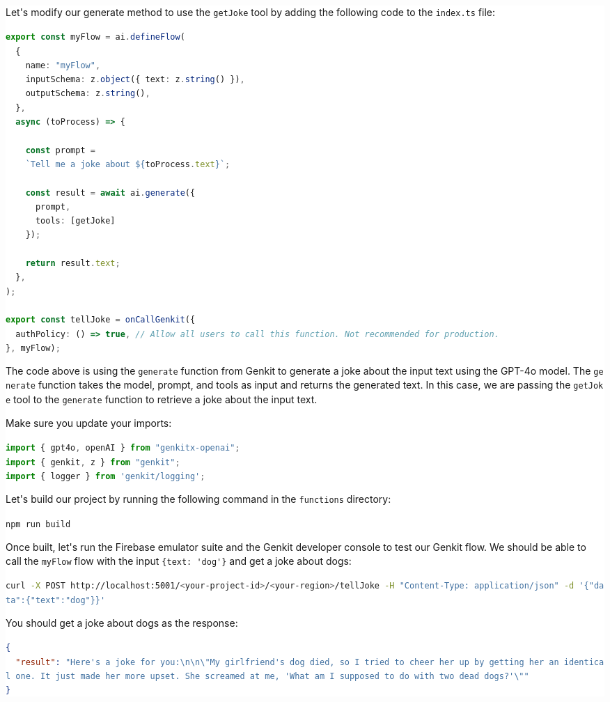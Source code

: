 Let's modify our generate method to use the `getJoke` tool by adding the following code to the `index.ts` file:
```typescript
export const myFlow = ai.defineFlow(
  {
    name: "myFlow",
    inputSchema: z.object({ text: z.string() }),
    outputSchema: z.string(),
  },
  async (toProcess) => {

    const prompt =
    `Tell me a joke about ${toProcess.text}`;

    const result = await ai.generate({
      prompt,
      tools: [getJoke]
    });

    return result.text;
  },
);

export const tellJoke = onCallGenkit({
  authPolicy: () => true, // Allow all users to call this function. Not recommended for production.
}, myFlow);
```

The code above is using the `generate` function from Genkit to generate a joke about the input text using the GPT-4o model. The `generate` function takes the model, prompt, and tools as input and returns the generated text. In this case, we are passing the `getJoke` tool to the `generate` function to retrieve a joke about the input text.

Make sure you update your imports:
```typescript
import { gpt4o, openAI } from "genkitx-openai";
import { genkit, z } from "genkit";
import { logger } from 'genkit/logging';
```

Let's build our project by running the following command in the `functions` directory:
```sh
npm run build
```

Once built, let's run the Firebase emulator suite and the Genkit developer console to test our Genkit flow. We should be able to call the `myFlow` flow with the input `{text: 'dog'}` and get a joke about dogs:
```bash
curl -X POST http://localhost:5001/<your-project-id>/<your-region>/tellJoke -H "Content-Type: application/json" -d '{"data":{"text":"dog"}}'
```

You should get a joke about dogs as the response:
```json
{
  "result": "Here's a joke for you:\n\n\"My girlfriend's dog died, so I tried to cheer her up by getting her an identical one. It just made her more upset. She screamed at me, 'What am I supposed to do with two dead dogs?'\""
}
```
